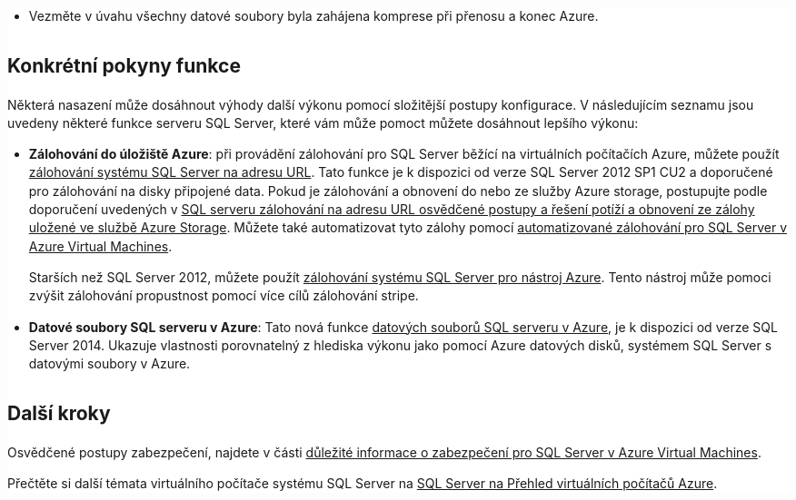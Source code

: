 * Vezměte v úvahu všechny datové soubory byla zahájena komprese při přenosu a konec Azure.

## <a name="feature-specific-guidance"></a>Konkrétní pokyny funkce

Některá nasazení může dosáhnout výhody další výkonu pomocí složitější postupy konfigurace. V následujícím seznamu jsou uvedeny některé funkce serveru SQL Server, které vám může pomoct můžete dosáhnout lepšího výkonu:

* **Zálohování do úložiště Azure**: při provádění zálohování pro SQL Server běžící na virtuálních počítačích Azure, můžete použít [zálohování systému SQL Server na adresu URL](https://msdn.microsoft.com/library/dn435916.aspx). Tato funkce je k dispozici od verze SQL Server 2012 SP1 CU2 a doporučené pro zálohování na disky připojené data. Pokud je zálohování a obnovení do nebo ze služby Azure storage, postupujte podle doporučení uvedených v [SQL serveru zálohování na adresu URL osvědčené postupy a řešení potíží a obnovení ze zálohy uložené ve službě Azure Storage](https://msdn.microsoft.com/library/jj919149.aspx). Můžete také automatizovat tyto zálohy pomocí [automatizované zálohování pro SQL Server v Azure Virtual Machines](virtual-machines-windows-sql-automated-backup.md).

    Starších než SQL Server 2012, můžete použít [zálohování systému SQL Server pro nástroj Azure](https://www.microsoft.com/download/details.aspx?id=40740). Tento nástroj může pomoci zvýšit zálohování propustnost pomocí více cílů zálohování stripe.

* **Datové soubory SQL serveru v Azure**: Tato nová funkce [datových souborů SQL serveru v Azure](https://msdn.microsoft.com/library/dn385720.aspx), je k dispozici od verze SQL Server 2014. Ukazuje vlastnosti porovnatelný z hlediska výkonu jako pomocí Azure datových disků, systémem SQL Server s datovými soubory v Azure.

## <a name="next-steps"></a>Další kroky

Osvědčené postupy zabezpečení, najdete v části [důležité informace o zabezpečení pro SQL Server v Azure Virtual Machines](virtual-machines-windows-sql-security.md).

Přečtěte si další témata virtuálního počítače systému SQL Server na [SQL Server na Přehled virtuálních počítačů Azure](virtual-machines-windows-sql-server-iaas-overview.md).
